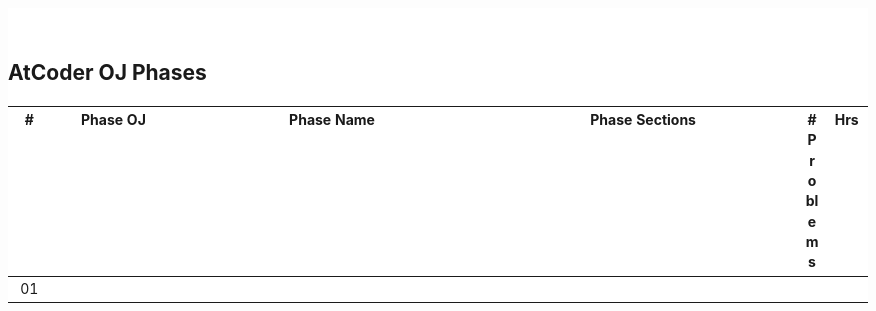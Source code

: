 <br>

## AtCoder OJ Phases

<table>
    <thead>
        <tr>
<th width="30px">#</th>
<th width="120px">Phase OJ</th>
<th width="320px">Phase Name</th>
<th width="320px">Phase Sections</th>
<th width="120px" colspan=2># Problems</th>
<th width="30px">Hrs</th>
        </tr>
    </thead>
    <tbody>
        <tr>
<td align="center">01</td>
<td align="center"><a href="https://github.com/cs-MohamedAyman/Problem-Solving-Training/blob/master/level-4/atcoder/phase-3-1.md">